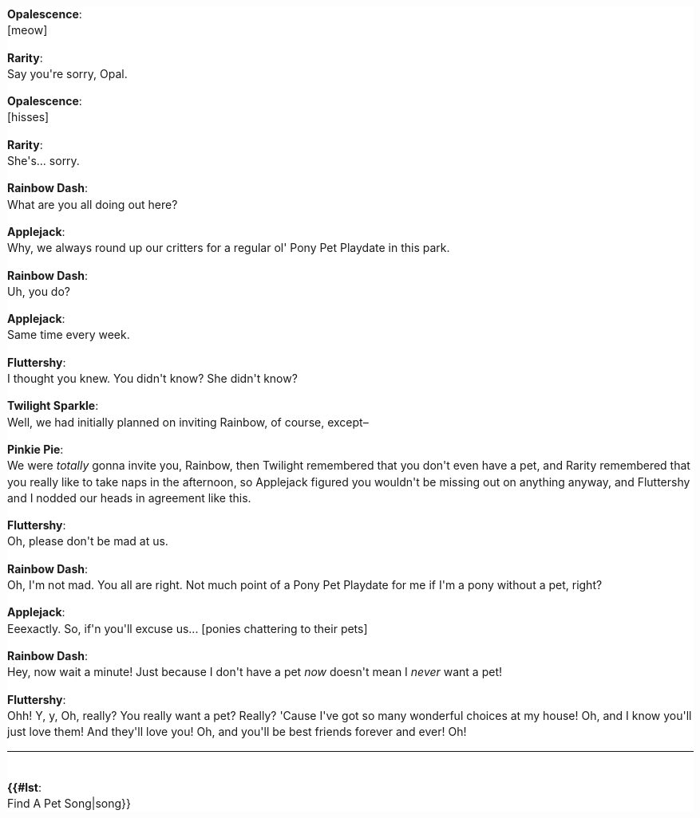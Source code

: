 **Opalescence**:  
[meow]

**Rarity**:  
Say you're sorry, Opal.

**Opalescence**:  
[hisses]

**Rarity**:  
She's... sorry.

**Rainbow Dash**:  
What are you all doing out here?

**Applejack**:  
Why, we always round up our critters for a regular ol' Pony Pet Playdate in this park.

**Rainbow Dash**:  
Uh, you do?

**Applejack**:  
Same time every week.

**Fluttershy**:  
I thought you knew. You didn't know? She didn't know?

**Twilight Sparkle**:  
Well, we had initially planned on inviting Rainbow, of course, except–

**Pinkie Pie**:  
We were *totally* gonna invite you, Rainbow, then Twilight remembered that you don't even have a pet, and Rarity remembered that you really like to take naps in the afternoon, so Applejack figured you wouldn't be missing out on anything anyway, and Fluttershy and I nodded our heads in agreement like this.

**Fluttershy**:  
Oh, please don't be mad at us.

**Rainbow Dash**:  
Oh, I'm not mad. You all are right. Not much point of a Pony Pet Playdate for me if I'm a pony without a pet, right?

**Applejack**:  
Eeexactly. So, if'n you'll excuse us...
[ponies chattering to their pets]

**Rainbow Dash**:  
Hey, now wait a minute! Just because I don't have a pet *now* doesn't mean I *never* want a pet!

**Fluttershy**:  
Ohh! Y, y, Oh, really? You really want a pet? Really? 'Cause I've got so many wonderful choices at my house! Oh, and I know you'll just love them! And they'll love you! Oh, and you'll be best friends forever and ever! Oh!

***

**<br />{{#lst**:  
Find A Pet Song|song}}
